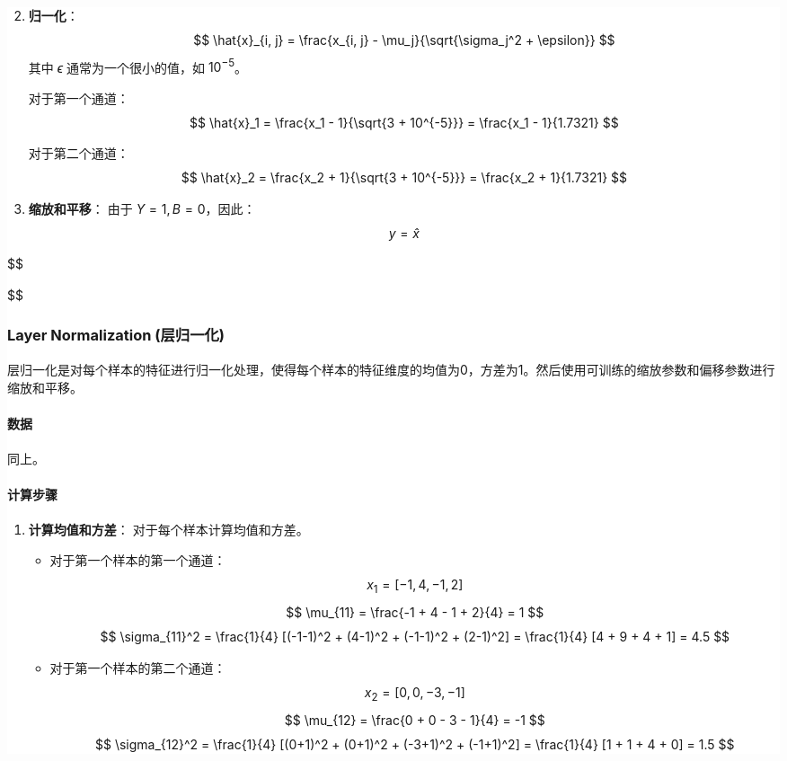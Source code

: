 2. **归一化**：
   $$
   \hat{x}_{i, j} = \frac{x_{i, j} - \mu_j}{\sqrt{\sigma_j^2 + \epsilon}}
   $$
   其中 $\epsilon$ 通常为一个很小的值，如 $10^{-5}$。

   对于第一个通道：
   $$
   \hat{x}_1 = \frac{x_1 - 1}{\sqrt{3 + 10^{-5}}} = \frac{x_1 - 1}{1.7321}
   $$
   
   对于第二个通道：
   $$
   \hat{x}_2 = \frac{x_2 + 1}{\sqrt{3 + 10^{-5}}} = \frac{x_2 + 1}{1.7321}
   $$

3. **缩放和平移**：
   由于 $Y = 1, B = 0$，因此：
   $$
   y = \hat{x}
   $$

$$

$$



### Layer Normalization (层归一化)

层归一化是对每个样本的特征进行归一化处理，使得每个样本的特征维度的均值为0，方差为1。然后使用可训练的缩放参数和偏移参数进行缩放和平移。

#### 数据
同上。

#### 计算步骤

1. **计算均值和方差**：
   对于每个样本计算均值和方差。

   - 对于第一个样本的第一个通道：
     $$
     x_1 = [-1, 4, -1, 2]
     $$
     $$
     \mu_{11} = \frac{-1 + 4 - 1 + 2}{4} = 1
     $$
     $$
     \sigma_{11}^2 = \frac{1}{4} [(-1-1)^2 + (4-1)^2 + (-1-1)^2 + (2-1)^2] = \frac{1}{4} [4 + 9 + 4 + 1] = 4.5
     $$

   - 对于第一个样本的第二个通道：
     $$
     x_2 = [0, 0, -3, -1]
     $$
     $$
     \mu_{12} = \frac{0 + 0 - 3 - 1}{4} = -1
     $$
     $$
     \sigma_{12}^2 = \frac{1}{4} [(0+1)^2 + (0+1)^2 + (-3+1)^2 + (-1+1)^2] = \frac{1}{4} [1 + 1 + 4 + 0] = 1.5
     $$
